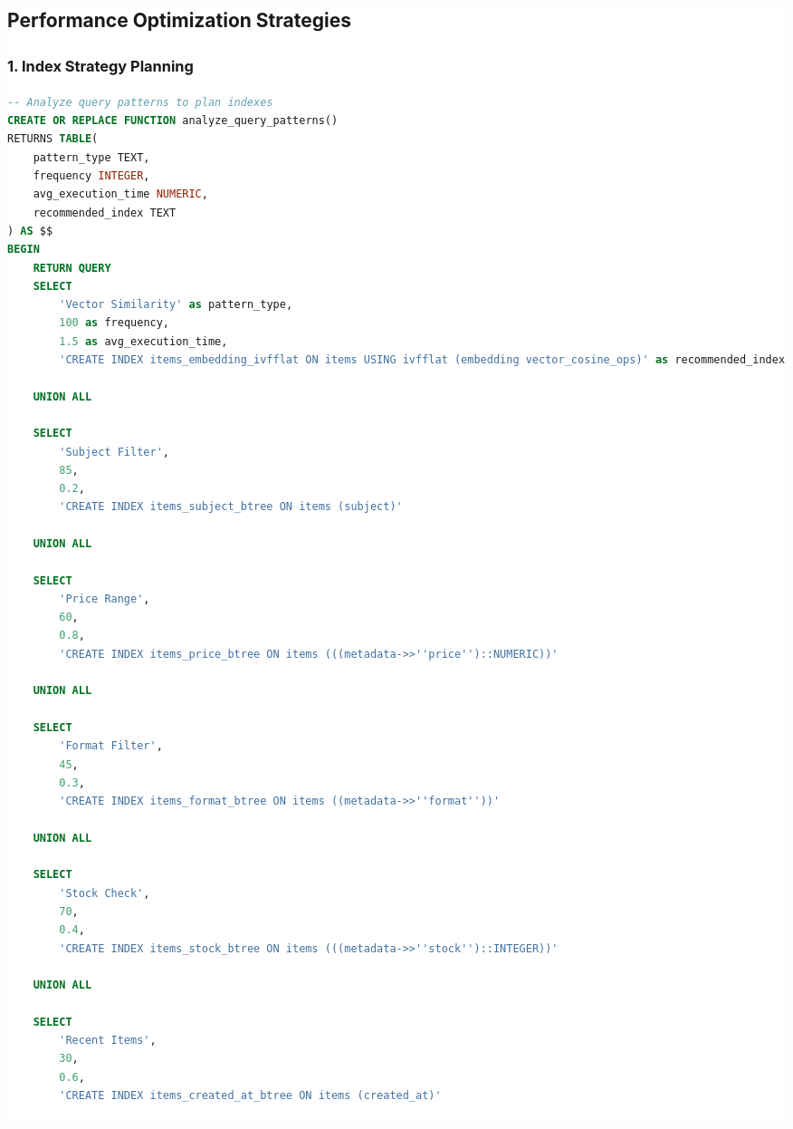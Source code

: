 
## Performance Optimization Strategies

### 1. Index Strategy Planning

```sql
-- Analyze query patterns to plan indexes
CREATE OR REPLACE FUNCTION analyze_query_patterns()
RETURNS TABLE(
    pattern_type TEXT,
    frequency INTEGER,
    avg_execution_time NUMERIC,
    recommended_index TEXT
) AS $$
BEGIN
    RETURN QUERY
    SELECT 
        'Vector Similarity' as pattern_type,
        100 as frequency,
        1.5 as avg_execution_time,
        'CREATE INDEX items_embedding_ivfflat ON items USING ivfflat (embedding vector_cosine_ops)' as recommended_index
    
    UNION ALL
    
    SELECT 
        'Subject Filter',
        85,
        0.2,
        'CREATE INDEX items_subject_btree ON items (subject)'
    
    UNION ALL
    
    SELECT 
        'Price Range',
        60,
        0.8,
        'CREATE INDEX items_price_btree ON items (((metadata->>''price'')::NUMERIC))'
    
    UNION ALL
    
    SELECT 
        'Format Filter',
        45,
        0.3,
        'CREATE INDEX items_format_btree ON items ((metadata->>''format''))'
    
    UNION ALL
    
    SELECT 
        'Stock Check',
        70,
        0.4,
        'CREATE INDEX items_stock_btree ON items (((metadata->>''stock'')::INTEGER))'
    
    UNION ALL
    
    SELECT 
        'Recent Items',
        30,
        0.6,
        'CREATE INDEX items_created_at_btree ON items (created_at)'
    
```